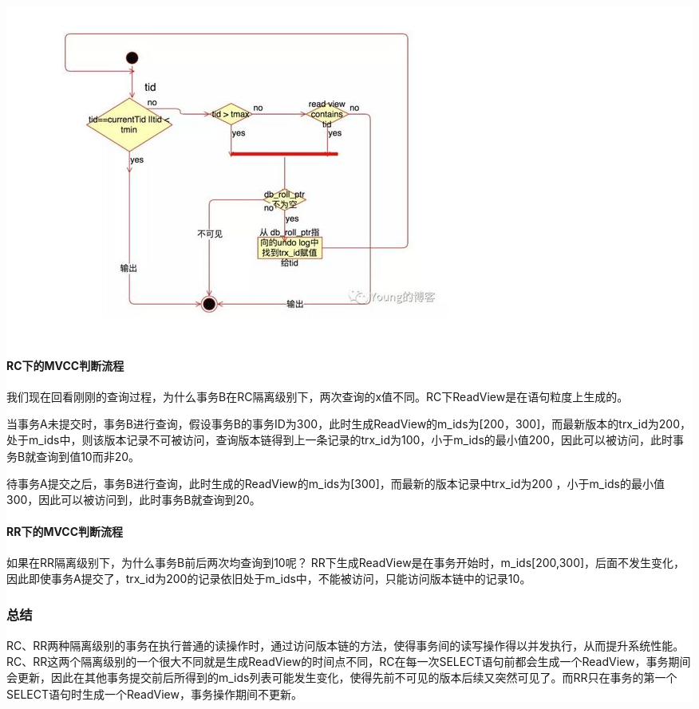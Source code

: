 ![](../assets/28b067364356d358bfff17f816773949_4.png)

#### RC下的MVCC判断流程

我们现在回看刚刚的查询过程，为什么事务B在RC隔离级别下，两次查询的x值不同。RC下ReadView是在语句粒度上生成的。

当事务A未提交时，事务B进行查询，假设事务B的事务ID为300，此时生成ReadView的m_ids为[200，300]，而最新版本的trx_id为200，处于m_ids中，则该版本记录不可被访问，查询版本链得到上一条记录的trx_id为100，小于m_ids的最小值200，因此可以被访问，此时事务B就查询到值10而非20。

待事务A提交之后，事务B进行查询，此时生成的ReadView的m_ids为[300]，而最新的版本记录中trx_id为200 ，小于m_ids的最小值300，因此可以被访问到，此时事务B就查询到20。

#### RR下的MVCC判断流程

如果在RR隔离级别下，为什么事务B前后两次均查询到10呢？ RR下生成ReadView是在事务开始时，m_ids[200,300]，后面不发生变化，因此即使事务A提交了，trx_id为200的记录依旧处于m_ids中，不能被访问，只能访问版本链中的记录10。

### 总结

RC、RR两种隔离级别的事务在执行普通的读操作时，通过访问版本链的方法，使得事务间的读写操作得以并发执行，从而提升系统性能。RC、RR这两个隔离级别的一个很大不同就是生成ReadView的时间点不同，RC在每一次SELECT语句前都会生成一个ReadView，事务期间会更新，因此在其他事务提交前后所得到的m_ids列表可能发生变化，使得先前不可见的版本后续又突然可见了。而RR只在事务的第一个SELECT语句时生成一个ReadView，事务操作期间不更新。
